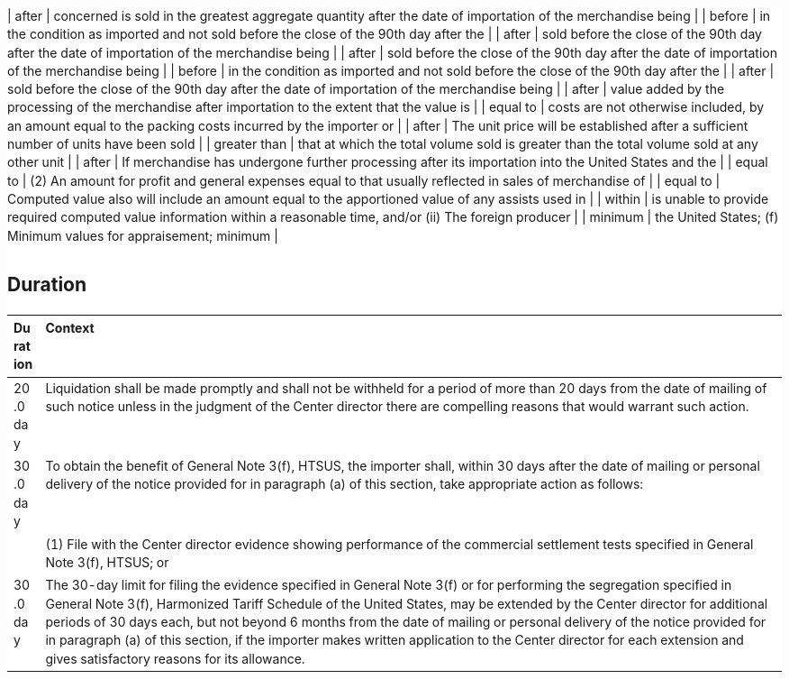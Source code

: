 | after         | concerned is sold in the greatest aggregate quantity after the date of importation of the merchandise being                     |
| before        | in the condition as imported and not sold before the close of the 90th day after the                                            |
| after         | sold before the close of the 90th day after the date of importation of the merchandise being                                    |
| after         | sold before the close of the 90th day after the date of importation of the merchandise being                                    |
| before        | in the condition as imported and not sold before the close of the 90th day after the                                            |
| after         | sold before the close of the 90th day after the date of importation of the merchandise being                                    |
| after         | value added by the processing of the merchandise after importation to the extent that the value is                              |
| equal to      | costs are not otherwise included, by an amount equal to the packing costs incurred by the importer or                           |
| after         | The unit price will be established  after a sufficient number of units have been sold                                           |
| greater than  | that at which the total volume sold is greater than the total volume sold at any other unit                                     |
| after         | If merchandise has undergone further processing  after its importation into the United States and the                           |
| equal to      | (2) An amount for profit and general expenses equal to that usually reflected in sales of merchandise of                        |
| equal to      | Computed value also will include an amount  equal to the apportioned value of any assists used in                               |
| within        | is unable to provide required computed value information within a reasonable time, and/or (ii) The foreign producer             |
| minimum       | the United States; (f) Minimum values for appraisement; minimum                                                                 |


## Duration

| Duration   | Context                                                                                                                                                                                                                                                                                                                                                                                                                                                                                                                                                                                      |
|:-----------|:---------------------------------------------------------------------------------------------------------------------------------------------------------------------------------------------------------------------------------------------------------------------------------------------------------------------------------------------------------------------------------------------------------------------------------------------------------------------------------------------------------------------------------------------------------------------------------------------|
| 20.0 day   | Liquidation shall be made promptly and shall not be withheld for a period of more than 20 days from the date of mailing of such notice unless in the judgment of the Center director there are compelling reasons that would warrant such action.                                                                                                                                                                                                                                                                                                                                            |
| 30.0 day   | To obtain the benefit of General Note 3(f), HTSUS, the importer shall, within 30 days after the date of mailing or personal delivery of the notice provided for in paragraph (a) of this section, take appropriate action as follows:                                                                                                                                                                                                                                                                                                                                                        |
|            |             (1) File with the Center director evidence showing performance of the commercial settlement tests specified in General Note 3(f), HTSUS; or                                                                                                                                                                                                                                                                                                                                                                                                                                      |
| 30.0 day   | The 30-day limit for filing the evidence specified in General Note 3(f) or for performing the segregation specified in General Note 3(f), Harmonized Tariff Schedule of the United States, may be extended by the Center director for additional periods of 30 days each, but not beyond 6 months from the date of mailing or personal delivery of the notice provided for in paragraph (a) of this section, if the importer makes written application to the Center director for each extension and gives satisfactory reasons for its allowance.                                           |